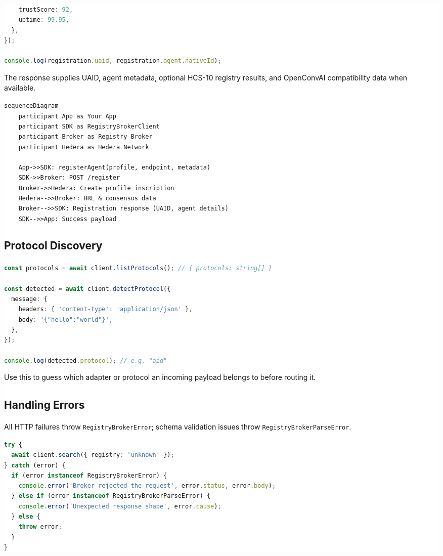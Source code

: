 ```typescript
    trustScore: 92,
    uptime: 99.95,
  },
});

console.log(registration.uaid, registration.agent.nativeId);
```

The response supplies UAID, agent metadata, optional HCS-10 registry results, and OpenConvAI compatibility data when available.

```mermaid
sequenceDiagram
    participant App as Your App
    participant SDK as RegistryBrokerClient
    participant Broker as Registry Broker
    participant Hedera as Hedera Network

    App->>SDK: registerAgent(profile, endpoint, metadata)
    SDK->>Broker: POST /register
    Broker->>Hedera: Create profile inscription
    Hedera-->>Broker: HRL & consensus data
    Broker-->>SDK: Registration response (UAID, agent details)
    SDK-->>App: Success payload
```

## Protocol Discovery

```typescript
const protocols = await client.listProtocols(); // { protocols: string[] }

const detected = await client.detectProtocol({
  message: {
    headers: { 'content-type': 'application/json' },
    body: '{"hello":"world"}',
  },
});

console.log(detected.protocol); // e.g. "aid"
```

Use this to guess which adapter or protocol an incoming payload belongs to before routing it.

## Handling Errors

All HTTP failures throw `RegistryBrokerError`; schema validation issues throw `RegistryBrokerParseError`.

```typescript
try {
  await client.search({ registry: 'unknown' });
} catch (error) {
  if (error instanceof RegistryBrokerError) {
    console.error('Broker rejected the request', error.status, error.body);
  } else if (error instanceof RegistryBrokerParseError) {
    console.error('Unexpected response shape', error.cause);
  } else {
    throw error;
  }
}
```
